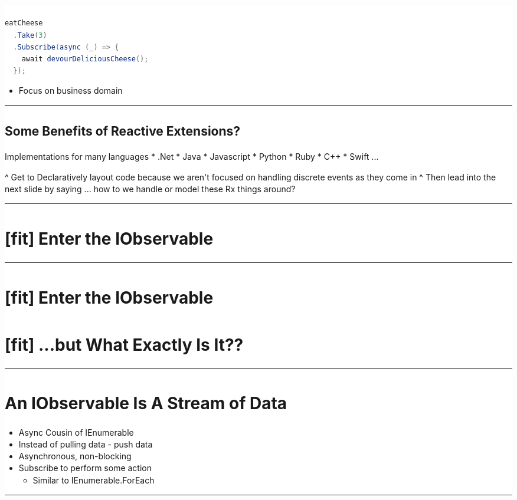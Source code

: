 ```csharp

eatCheese
  .Take(3)
  .Subscribe(async (_) => {
    await devourDeliciousCheese();
  });

```

* Focus on business domain

---

## Some Benefits of Reactive Extensions?

Implementations for many languages
    * .Net
    * Java
    * Javascript
    * Python
    * Ruby
    * C++
    * Swift ...

^ Get to Declaratively layout code because we aren't focused on handling discrete events as they come in
^ Then lead into the next slide by saying ... how to we handle or model these Rx things around?

---

# [fit] Enter the IObservable

---

# [fit] Enter the IObservable
# [fit] ...but What Exactly Is It??

---

# An IObservable Is A Stream of Data
* Async Cousin of IEnumerable<T>
* Instead of pulling data - push data
* Asynchronous, non-blocking
* Subscribe to perform some action
  * Similar to IEnumerable<T>.ForEach

---

